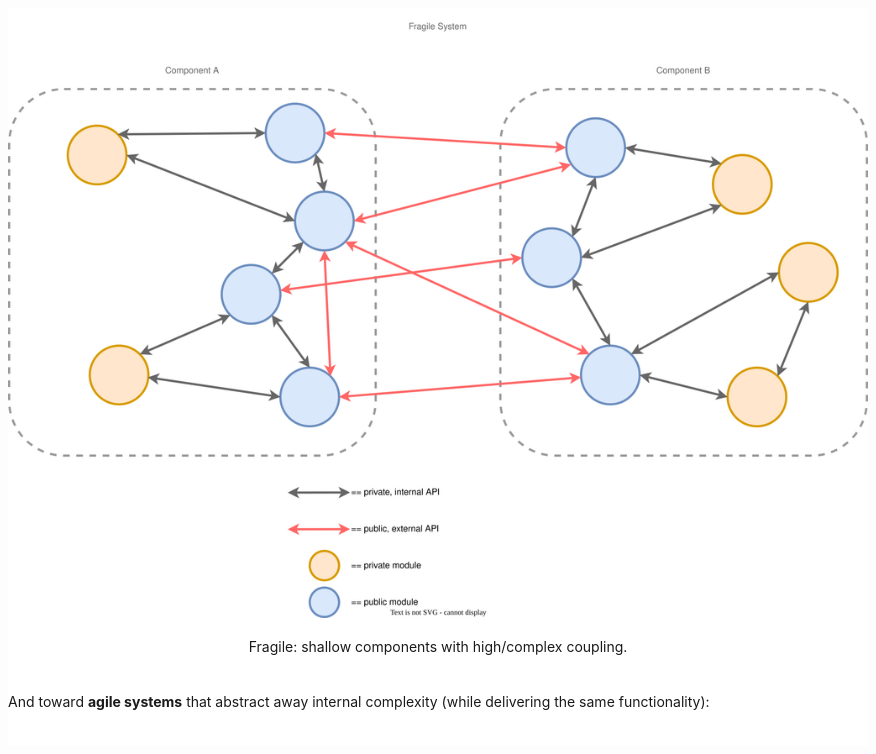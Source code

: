   <img width="100%" src="mod_shallow.svg">
  <figure>
  <figcaption><center>Fragile: shallow components with high/complex coupling.</center></figcaption><br>
  </figure>
</p>

And toward **agile systems** that abstract away internal complexity (while delivering the same functionality):

</br>
<p align="center">
